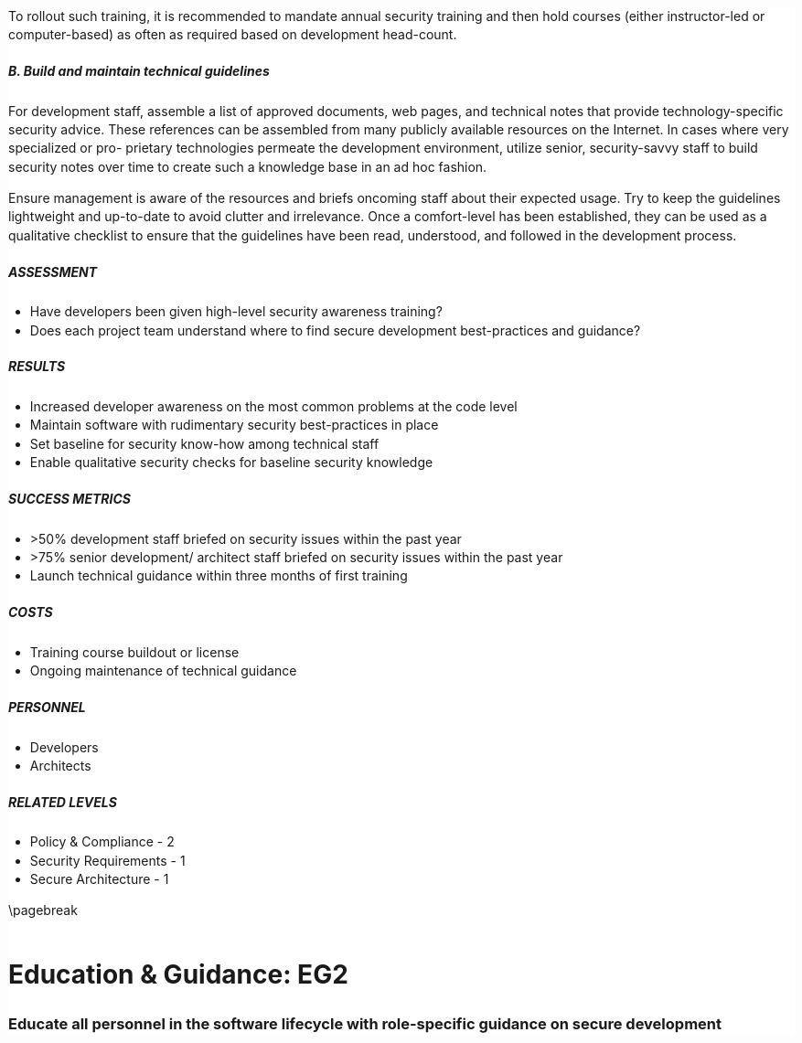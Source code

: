 To rollout such training, it is recommended to mandate annual security training and then hold courses (either instructor-led or computer-based) as often as required based on development head-count.

##### B. Build and maintain technical guidelines

For development staff, assemble a list of approved documents, web pages, and technical notes that provide technology-specific security advice. These references can be assembled from many publicly available resources on the Internet. In cases where very specialized or pro- prietary technologies permeate the development environment, utilize senior, security-savvy staff to build security notes over time to create such a knowledge base in an ad hoc fashion.

Ensure management is aware of the resources and briefs oncoming staff about their expected usage. Try to keep the guidelines lightweight and up-to-date to avoid clutter and irrelevance. Once a comfort-level has been established, they can be used as a qualitative checklist to ensure that the guidelines have been read, understood, and followed in the development process.

##### ASSESSMENT

* Have developers been given high-level security awareness training?
* Does each project team understand where to find secure development best-practices and guidance?

##### RESULTS

* Increased developer awareness on the most common problems at the code level
* Maintain software with rudimentary security best-practices in place
* Set baseline for security know-how among technical staff
* Enable qualitative security checks for baseline security knowledge

##### SUCCESS METRICS

* \>50% development staff briefed on security issues within the past year
* \>75% senior development/ architect staff briefed on security issues within the past year
* Launch technical guidance within three months of first training

##### COSTS

* Training course buildout or license
* Ongoing maintenance of technical guidance

##### PERSONNEL

* Developers
* Architects

##### RELATED LEVELS

* Policy & Compliance - 2
* Security Requirements - 1
* Secure Architecture - 1

\pagebreak
# Education & Guidance: EG2

### Educate all personnel in the software lifecycle with role-specific guidance on secure development
